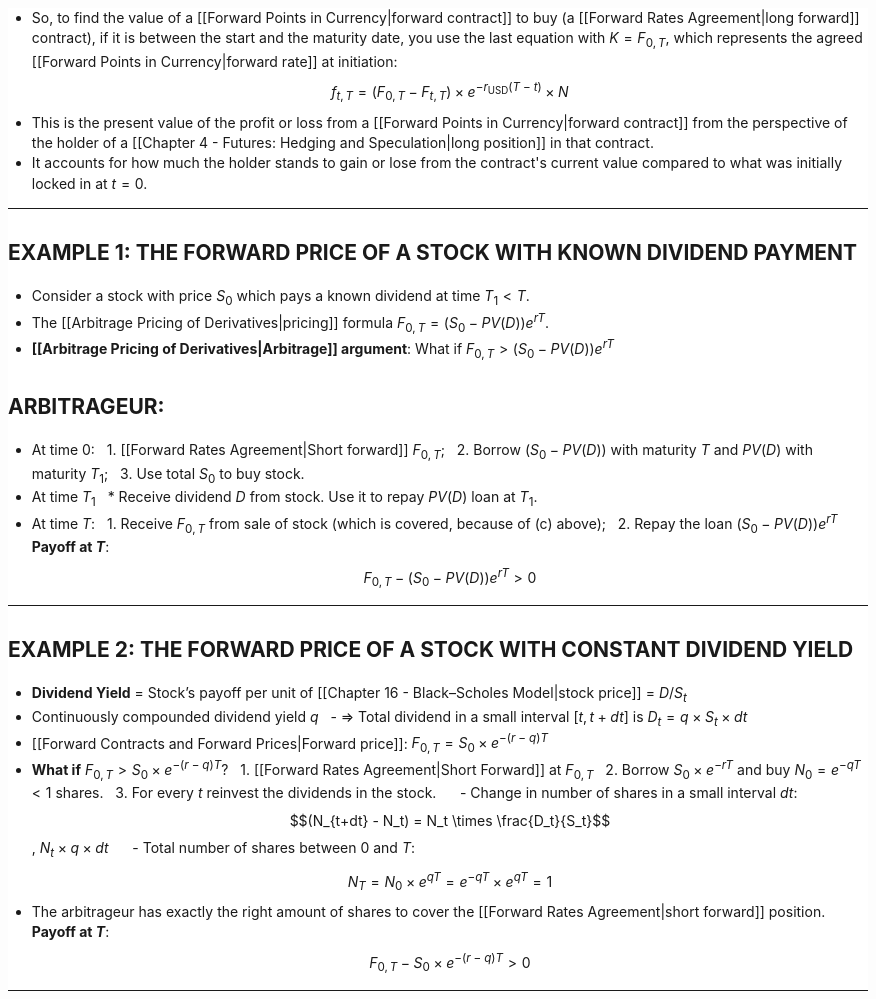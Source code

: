 - So,   to find the value of a [[Forward Points in Currency|forward contract]] to buy (a [[Forward Rates Agreement|long forward]] contract),   if it is between the start and the maturity date,   you use the last equation with $K = F_{0,  T}$,   which represents the agreed [[Forward Points in Currency|forward rate]] at initiation: $$f_{t,  T} = (F_{0,  T} - F_{t,  T}) \times e^{-r_{\text{USD}}(T-t)} \times N$$
- This is the present value of the profit or loss from a [[Forward Points in Currency|forward contract]] from the perspective of the holder of a [[Chapter 4 - Futures: Hedging and Speculation|long position]] in that contract. 
- It accounts for how much the holder stands to gain or lose from the contract's current value compared to what was initially locked in at $t=0$.

---
##  EXAMPLE 1: THE FORWARD PRICE OF A STOCK WITH KNOWN DIVIDEND PAYMENT
- Consider a stock with price $S_0$ which pays a known dividend at time $T_1 < T$.
- The [[Arbitrage Pricing of Derivatives|pricing]] formula $F_{0,  T} = (S_0 - PV(D)) e^{rT}$.
- **[[Arbitrage Pricing of Derivatives|Arbitrage]] argument**: What if $F_{0,  T} > (S_0 - PV(D)) e^{rT}$
## ARBITRAGEUR:
- At time 0:
  1. [[Forward Rates Agreement|Short forward]] $F_{0,  T}$;
  2. Borrow $(S_0 - PV(D))$ with maturity $T$ and $PV(D)$ with maturity $T_1$;
  3. Use total $S_0$ to buy stock.
- At time $T_1$
  * Receive dividend $D$ from stock. Use it to repay $PV(D)$ loan at $T_1$.
- At time $T$:
  1. Receive $F_{0,  T}$ from sale of stock (which is covered,   because of (c) above);
  2. Repay the loan $(S_0 - PV(D))e^{rT}$
**Payoff at $T$**: $$F_{0,  T} - (S_0 - PV(D))e^{rT} > 0$$
---

## EXAMPLE 2: THE FORWARD PRICE OF A STOCK WITH CONSTANT DIVIDEND YIELD
- **Dividend Yield** = Stock’s payoff per unit of [[Chapter 16 - Black–Scholes Model|stock price]] = $D/S_t$
- Continuously compounded dividend yield $q$
  - $\Rightarrow$ Total dividend in a small interval $[t,   t + dt]$ is $D_t = q \times S_t \times dt$
- [[Forward Contracts and Forward Prices|Forward price]]: $F_{0,  T} = S_0 \times e^{-(r-q)T}$
- **What if** $F_{0,  T} > S_0 \times e^{-(r-q)T}$?
  1. [[Forward Rates Agreement|Short Forward]] at $F_{0,  T}$
  2. Borrow $S_0 \times e^{-rT}$ and buy $N_0 = e^{-qT} < 1$ shares.
  3. For every $t$ reinvest the dividends in the stock.
     - Change in number of shares in a small interval $dt$: $$(N_{t+dt} - N_t) = N_t \times \frac{D_t}{S_t}$$,   $N_t \times q \times dt$
     - Total number of shares between 0 and $T$: $$N_T = N_0 \times e^{qT} = e^{-qT} \times e^{qT} = 1$$
- The arbitrageur has exactly the right amount of shares to cover the [[Forward Rates Agreement|short forward]] position.
**Payoff at $T$**: $$F_{0,  T} - S_0 \times e^{-(r-q)T} > 0$$

---